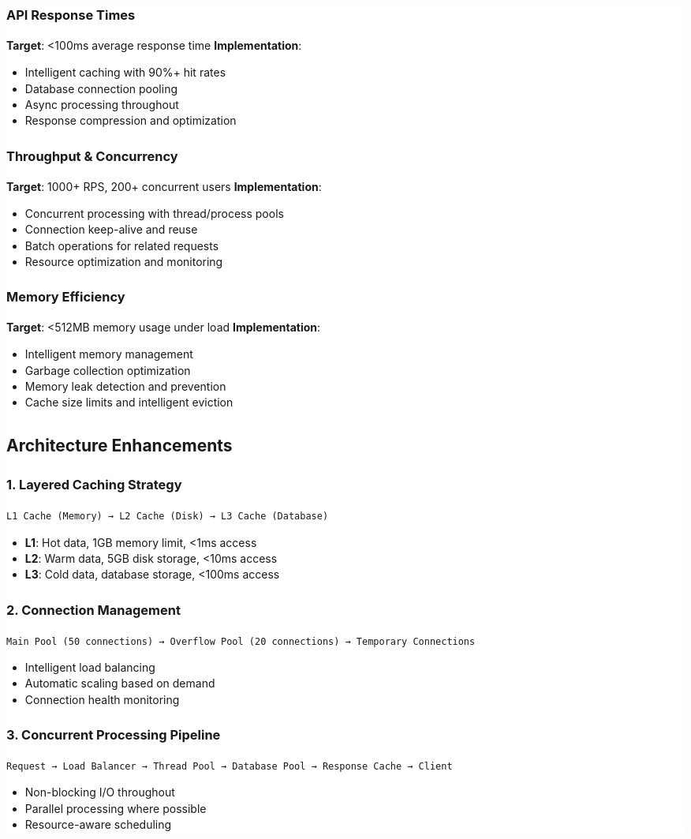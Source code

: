 ### API Response Times
**Target**: <100ms average response time
**Implementation**:
- Intelligent caching with 90%+ hit rates
- Database connection pooling
- Async processing throughout
- Response compression and optimization

### Throughput & Concurrency
**Target**: 1000+ RPS, 200+ concurrent users
**Implementation**:
- Concurrent processing with thread/process pools
- Connection keep-alive and reuse
- Batch operations for related requests
- Resource optimization and monitoring

### Memory Efficiency
**Target**: <512MB memory usage under load
**Implementation**:
- Intelligent memory management
- Garbage collection optimization
- Memory leak detection and prevention
- Cache size limits and intelligent eviction

## Architecture Enhancements

### 1. Layered Caching Strategy
```
L1 Cache (Memory) → L2 Cache (Disk) → L3 Cache (Database)
```
- **L1**: Hot data, 1GB memory limit, <1ms access
- **L2**: Warm data, 5GB disk storage, <10ms access  
- **L3**: Cold data, database storage, <100ms access

### 2. Connection Management
```
Main Pool (50 connections) → Overflow Pool (20 connections) → Temporary Connections
```
- Intelligent load balancing
- Automatic scaling based on demand
- Connection health monitoring

### 3. Concurrent Processing Pipeline
```
Request → Load Balancer → Thread Pool → Database Pool → Response Cache → Client
```
- Non-blocking I/O throughout
- Parallel processing where possible
- Resource-aware scheduling
